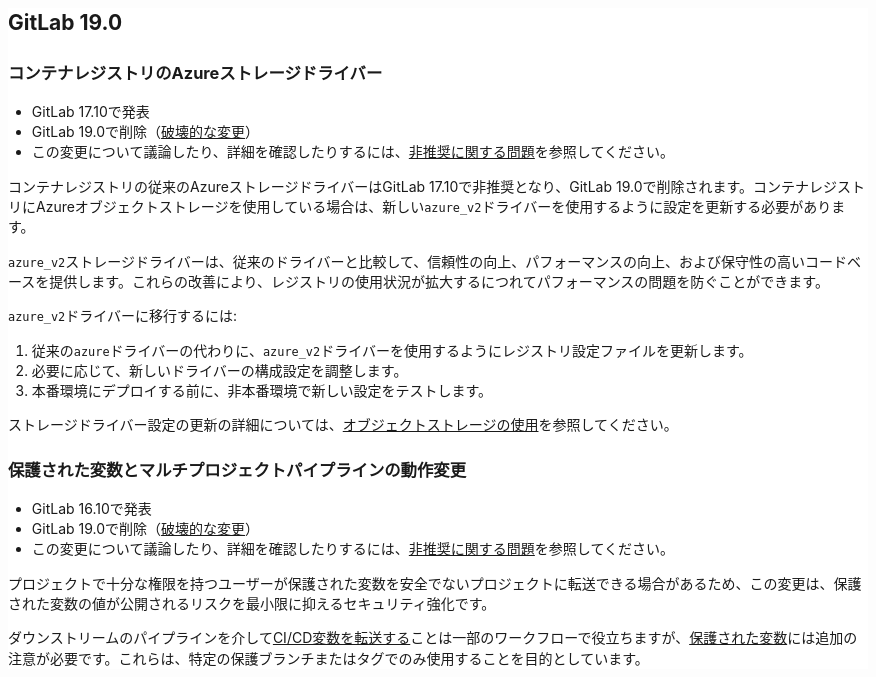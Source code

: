</div>
</div>

<div class="milestone-wrapper" data-milestone="19.0">

## GitLab 19.0

<div class="deprecation breaking-change" data-milestone="19.0">

### コンテナレジストリのAzureストレージドライバー

<div class="deprecation-notes">

- GitLab <span class="milestone">17.10</span>で発表
- GitLab <span class="milestone">19.0</span>で削除（[破壊的な変更](https://docs.gitlab.com/update/terminology/#breaking-change)）
- この変更について議論したり、詳細を確認したりするには、[非推奨に関する問題](https://gitlab.com/gitlab-org/gitlab/-/issues/523096)を参照してください。

</div>

コンテナレジストリの従来のAzureストレージドライバーはGitLab 17.10で非推奨となり、GitLab 19.0で削除されます。コンテナレジストリにAzureオブジェクトストレージを使用している場合は、新しい`azure_v2`ドライバーを使用するように設定を更新する必要があります。

`azure_v2`ストレージドライバーは、従来のドライバーと比較して、信頼性の向上、パフォーマンスの向上、および保守性の高いコードベースを提供します。これらの改善により、レジストリの使用状況が拡大するにつれてパフォーマンスの問題を防ぐことができます。

`azure_v2`ドライバーに移行するには:

1. 従来の`azure`ドライバーの代わりに、`azure_v2`ドライバーを使用するようにレジストリ設定ファイルを更新します。
1. 必要に応じて、新しいドライバーの構成設定を調整します。
1. 本番環境にデプロイする前に、非本番環境で新しい設定をテストします。

ストレージドライバー設定の更新の詳細については、[オブジェクトストレージの使用](https://docs.gitlab.com/administration/packages/container_registry/#use-object-storage)を参照してください。

</div>

<div class="deprecation breaking-change" data-milestone="19.0">

### 保護された変数とマルチプロジェクトパイプラインの動作変更

<div class="deprecation-notes">

- GitLab <span class="milestone">16.10</span>で発表
- GitLab <span class="milestone">19.0</span>で削除（[破壊的な変更](https://docs.gitlab.com/update/terminology/#breaking-change)）
- この変更について議論したり、詳細を確認したりするには、[非推奨に関する問題](https://gitlab.com/gitlab-org/gitlab/-/issues/432328)を参照してください。

</div>

プロジェクトで十分な権限を持つユーザーが保護された変数を安全でないプロジェクトに転送できる場合があるため、この変更は、保護された変数の値が公開されるリスクを最小限に抑えるセキュリティ強化です。

ダウンストリームのパイプラインを介して[CI/CD変数を転送する](https://docs.gitlab.com/ci/pipelines/downstream_pipelines/#pass-cicd-variables-to-a-downstream-pipeline)ことは一部のワークフローで役立ちますが、[保護された変数](https://docs.gitlab.com/ci/variables/#protect-a-cicd-variable)には追加の注意が必要です。これらは、特定の保護ブランチまたはタグでのみ使用することを目的としています。
